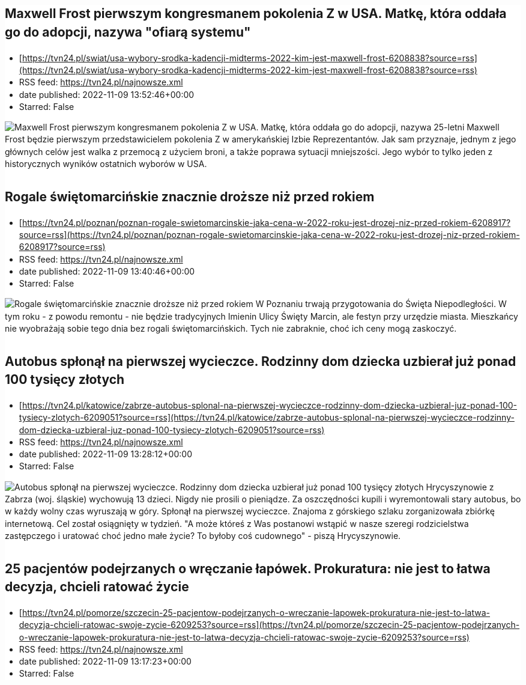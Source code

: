 ## Maxwell Frost pierwszym kongresmanem pokolenia Z w USA. Matkę, która oddała go do adopcji, nazywa "ofiarą systemu"
 - [https://tvn24.pl/swiat/usa-wybory-srodka-kadencji-midterms-2022-kim-jest-maxwell-frost-6208838?source=rss](https://tvn24.pl/swiat/usa-wybory-srodka-kadencji-midterms-2022-kim-jest-maxwell-frost-6208838?source=rss)
 - RSS feed: https://tvn24.pl/najnowsze.xml
 - date published: 2022-11-09 13:52:46+00:00
 - Starred: False

<img alt="Maxwell Frost pierwszym kongresmanem pokolenia Z w USA. Matkę, która oddała go do adopcji, nazywa " src="https://tvn24.pl/najnowsze/cdn-zdjecie-uilkz2-maxwell-frost-25-letni-kongresman-w-usa-6208989/alternates/LANDSCAPE_1280" />
    25-letni Maxwell Frost będzie pierwszym przedstawicielem pokolenia Z w amerykańskiej Izbie Reprezentantów. Jak sam przyznaje, jednym z jego głównych celów jest walka z przemocą z użyciem broni, a także poprawa sytuacji mniejszości. Jego wybór to tylko jeden z historycznych wyników ostatnich wyborów w USA.

## Rogale świętomarcińskie znacznie droższe niż przed rokiem
 - [https://tvn24.pl/poznan/poznan-rogale-swietomarcinskie-jaka-cena-w-2022-roku-jest-drozej-niz-przed-rokiem-6208917?source=rss](https://tvn24.pl/poznan/poznan-rogale-swietomarcinskie-jaka-cena-w-2022-roku-jest-drozej-niz-przed-rokiem-6208917?source=rss)
 - RSS feed: https://tvn24.pl/najnowsze.xml
 - date published: 2022-11-09 13:40:46+00:00
 - Starred: False

<img alt="Rogale świętomarcińskie znacznie droższe niż przed rokiem" src="https://tvn24.pl/poznan/cdn-zdjecie-3to8vd-rogale-coraz-drozsze-6209047/alternates/LANDSCAPE_1280" />
    W Poznaniu trwają przygotowania do Święta Niepodległości. W tym roku - z powodu remontu - nie będzie tradycyjnych Imienin Ulicy Święty Marcin, ale festyn przy urzędzie miasta. Mieszkańcy nie wyobrażają sobie tego dnia bez rogali świętomarcińskich. Tych nie zabraknie, choć ich ceny mogą zaskoczyć.

## Autobus spłonął na pierwszej wycieczce. Rodzinny dom dziecka uzbierał już ponad 100 tysięcy złotych
 - [https://tvn24.pl/katowice/zabrze-autobus-splonal-na-pierwszej-wycieczce-rodzinny-dom-dziecka-uzbieral-juz-ponad-100-tysiecy-zlotych-6209051?source=rss](https://tvn24.pl/katowice/zabrze-autobus-splonal-na-pierwszej-wycieczce-rodzinny-dom-dziecka-uzbieral-juz-ponad-100-tysiecy-zlotych-6209051?source=rss)
 - RSS feed: https://tvn24.pl/najnowsze.xml
 - date published: 2022-11-09 13:28:12+00:00
 - Starred: False

<img alt="Autobus spłonął na pierwszej wycieczce. Rodzinny dom dziecka uzbierał już ponad 100 tysięcy złotych" src="https://tvn24.pl/katowice/cdn-zdjecie-7vles8-rodzina-hrycyszynow-w-nowym-autobusie-6194649/alternates/LANDSCAPE_1280" />
    Hrycyszynowie z Zabrza (woj. śląskie) wychowują 13 dzieci. Nigdy nie prosili o pieniądze. Za oszczędności kupili i wyremontowali stary autobus, bo w każdy wolny czas wyruszają w góry. Spłonął na pierwszej wycieczce. Znajoma z górskiego szlaku zorganizowała zbiórkę internetową. Cel został osiągnięty w tydzień. "A może któreś z Was postanowi wstąpić w nasze szeregi rodzicielstwa zastępczego i uratować choć jedno małe życie? To byłoby coś cudownego" - piszą Hrycyszynowie.

## 25 pacjentów podejrzanych o wręczanie łapówek. Prokuratura: nie jest to łatwa decyzja, chcieli ratować życie
 - [https://tvn24.pl/pomorze/szczecin-25-pacjentow-podejrzanych-o-wreczanie-lapowek-prokuratura-nie-jest-to-latwa-decyzja-chcieli-ratowac-swoje-zycie-6209253?source=rss](https://tvn24.pl/pomorze/szczecin-25-pacjentow-podejrzanych-o-wreczanie-lapowek-prokuratura-nie-jest-to-latwa-decyzja-chcieli-ratowac-swoje-zycie-6209253?source=rss)
 - RSS feed: https://tvn24.pl/najnowsze.xml
 - date published: 2022-11-09 13:17:23+00:00
 - Starred: False
